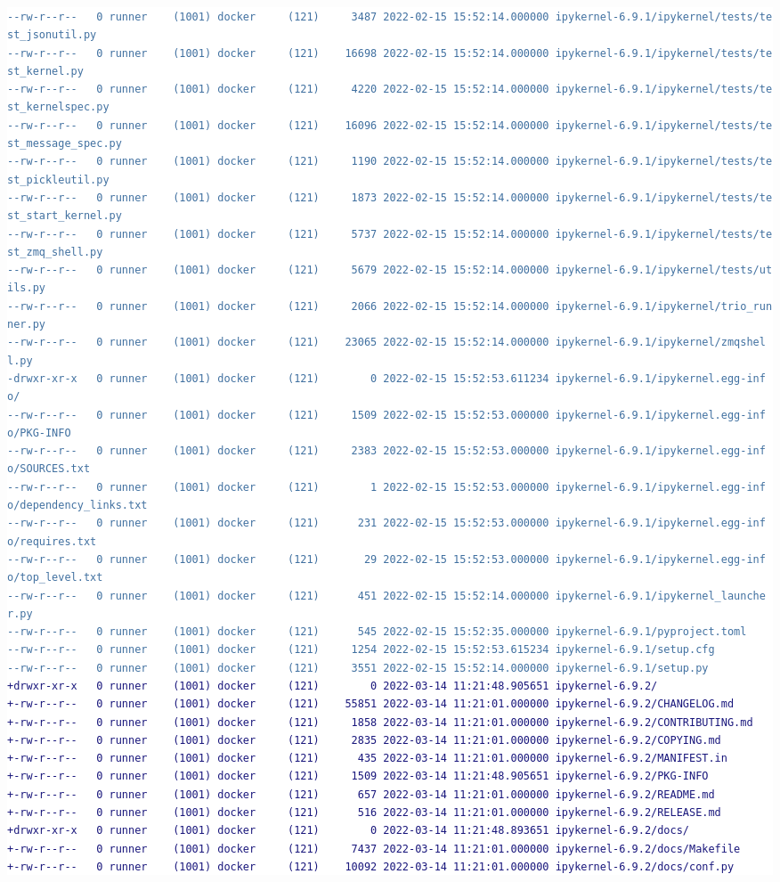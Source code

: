 ```diff
--rw-r--r--   0 runner    (1001) docker     (121)     3487 2022-02-15 15:52:14.000000 ipykernel-6.9.1/ipykernel/tests/test_jsonutil.py
--rw-r--r--   0 runner    (1001) docker     (121)    16698 2022-02-15 15:52:14.000000 ipykernel-6.9.1/ipykernel/tests/test_kernel.py
--rw-r--r--   0 runner    (1001) docker     (121)     4220 2022-02-15 15:52:14.000000 ipykernel-6.9.1/ipykernel/tests/test_kernelspec.py
--rw-r--r--   0 runner    (1001) docker     (121)    16096 2022-02-15 15:52:14.000000 ipykernel-6.9.1/ipykernel/tests/test_message_spec.py
--rw-r--r--   0 runner    (1001) docker     (121)     1190 2022-02-15 15:52:14.000000 ipykernel-6.9.1/ipykernel/tests/test_pickleutil.py
--rw-r--r--   0 runner    (1001) docker     (121)     1873 2022-02-15 15:52:14.000000 ipykernel-6.9.1/ipykernel/tests/test_start_kernel.py
--rw-r--r--   0 runner    (1001) docker     (121)     5737 2022-02-15 15:52:14.000000 ipykernel-6.9.1/ipykernel/tests/test_zmq_shell.py
--rw-r--r--   0 runner    (1001) docker     (121)     5679 2022-02-15 15:52:14.000000 ipykernel-6.9.1/ipykernel/tests/utils.py
--rw-r--r--   0 runner    (1001) docker     (121)     2066 2022-02-15 15:52:14.000000 ipykernel-6.9.1/ipykernel/trio_runner.py
--rw-r--r--   0 runner    (1001) docker     (121)    23065 2022-02-15 15:52:14.000000 ipykernel-6.9.1/ipykernel/zmqshell.py
-drwxr-xr-x   0 runner    (1001) docker     (121)        0 2022-02-15 15:52:53.611234 ipykernel-6.9.1/ipykernel.egg-info/
--rw-r--r--   0 runner    (1001) docker     (121)     1509 2022-02-15 15:52:53.000000 ipykernel-6.9.1/ipykernel.egg-info/PKG-INFO
--rw-r--r--   0 runner    (1001) docker     (121)     2383 2022-02-15 15:52:53.000000 ipykernel-6.9.1/ipykernel.egg-info/SOURCES.txt
--rw-r--r--   0 runner    (1001) docker     (121)        1 2022-02-15 15:52:53.000000 ipykernel-6.9.1/ipykernel.egg-info/dependency_links.txt
--rw-r--r--   0 runner    (1001) docker     (121)      231 2022-02-15 15:52:53.000000 ipykernel-6.9.1/ipykernel.egg-info/requires.txt
--rw-r--r--   0 runner    (1001) docker     (121)       29 2022-02-15 15:52:53.000000 ipykernel-6.9.1/ipykernel.egg-info/top_level.txt
--rw-r--r--   0 runner    (1001) docker     (121)      451 2022-02-15 15:52:14.000000 ipykernel-6.9.1/ipykernel_launcher.py
--rw-r--r--   0 runner    (1001) docker     (121)      545 2022-02-15 15:52:35.000000 ipykernel-6.9.1/pyproject.toml
--rw-r--r--   0 runner    (1001) docker     (121)     1254 2022-02-15 15:52:53.615234 ipykernel-6.9.1/setup.cfg
--rw-r--r--   0 runner    (1001) docker     (121)     3551 2022-02-15 15:52:14.000000 ipykernel-6.9.1/setup.py
+drwxr-xr-x   0 runner    (1001) docker     (121)        0 2022-03-14 11:21:48.905651 ipykernel-6.9.2/
+-rw-r--r--   0 runner    (1001) docker     (121)    55851 2022-03-14 11:21:01.000000 ipykernel-6.9.2/CHANGELOG.md
+-rw-r--r--   0 runner    (1001) docker     (121)     1858 2022-03-14 11:21:01.000000 ipykernel-6.9.2/CONTRIBUTING.md
+-rw-r--r--   0 runner    (1001) docker     (121)     2835 2022-03-14 11:21:01.000000 ipykernel-6.9.2/COPYING.md
+-rw-r--r--   0 runner    (1001) docker     (121)      435 2022-03-14 11:21:01.000000 ipykernel-6.9.2/MANIFEST.in
+-rw-r--r--   0 runner    (1001) docker     (121)     1509 2022-03-14 11:21:48.905651 ipykernel-6.9.2/PKG-INFO
+-rw-r--r--   0 runner    (1001) docker     (121)      657 2022-03-14 11:21:01.000000 ipykernel-6.9.2/README.md
+-rw-r--r--   0 runner    (1001) docker     (121)      516 2022-03-14 11:21:01.000000 ipykernel-6.9.2/RELEASE.md
+drwxr-xr-x   0 runner    (1001) docker     (121)        0 2022-03-14 11:21:48.893651 ipykernel-6.9.2/docs/
+-rw-r--r--   0 runner    (1001) docker     (121)     7437 2022-03-14 11:21:01.000000 ipykernel-6.9.2/docs/Makefile
+-rw-r--r--   0 runner    (1001) docker     (121)    10092 2022-03-14 11:21:01.000000 ipykernel-6.9.2/docs/conf.py
```